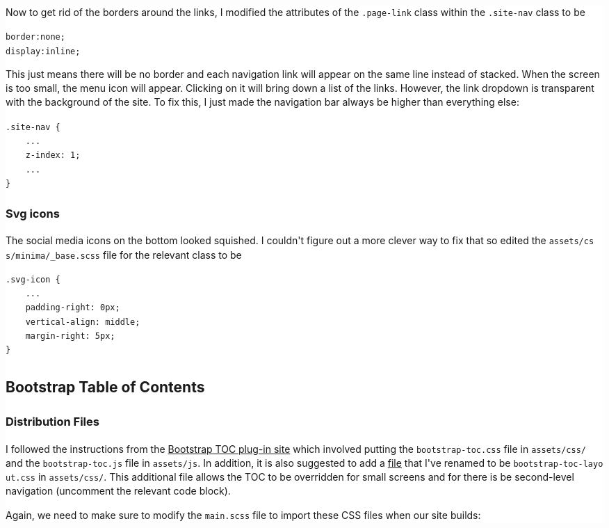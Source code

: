 Now to get rid of the borders around the links, I modified the attributes of the `.page-link` class within the 
`.site-nav` class to be

```
border:none;
display:inline;
```

This just means there will be no border and each navigation link will appear on the same line instead of stacked. When the 
screen is too small, the menu icon will appear. Clicking on it will bring down a list of the links. However, the link dropdown is 
transparent with the background of the site. To fix this, I just made the navigation bar always be higher than everything else:

```
.site-nav {
    ...
    z-index: 1;
    ...
}
```

### Svg icons
The social media icons on the bottom looked squished. I couldn't figure out a more clever way to fix that 
so edited the `assets/css/minima/_base.scss` file for the relevant class to be

```
.svg-icon {
    ...
    padding-right: 0px;
    vertical-align: middle;
    margin-right: 5px;
}
```

## Bootstrap Table of Contents
### Distribution Files
I followed the instructions from the [Bootstrap TOC plug-in site](https://afeld.github.io/bootstrap-toc/) which involved 
putting the `bootstrap-toc.css` file in `assets/css/` and the `bootstrap-toc.js` file in `assets/js`. In addition, it is 
also suggested to add a [file](https://github.com/afeld/bootstrap-toc/blob/gh-pages/_includes/layout.css) that I've renamed 
to be `bootstrap-toc-layout.css` in `assets/css/`. This additional file allows the TOC to be overridden for small screens 
and for there is be second-level navigation (uncomment the relevant code block).

Again, we need to make sure to modify the `main.scss` file to import these CSS files when our site builds:
